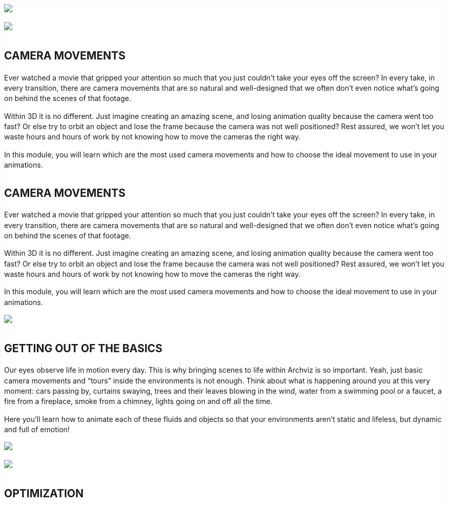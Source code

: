 ![](https://of3dacademy.com/wp-content/uploads/2023/08/FUNDAMENTOS_01-1024x576.jpg)

![](https://of3dacademy.com/wp-content/uploads/2023/08/MOVIMENTOS_DE_CAMERA_001-1024x576.jpg)

## CAMERA MOVEMENTS

Ever watched a movie that gripped your attention so much that you just couldn’t take your eyes off the screen? In every take, in every transition, there are camera movements that are so natural and well-designed that we often don’t even notice what’s going on behind the scenes of that footage.

Within 3D it is no different. Just imagine creating an amazing scene, and losing animation quality because the camera went too fast? Or else try to orbit an object and lose the frame because the camera was not well positioned? Rest assured, we won’t let you waste hours and hours of work by not knowing how to move the cameras the right way.

In this module, you will learn which are the most used camera movements and how to choose the ideal movement to use in your animations.

## CAMERA MOVEMENTS

Ever watched a movie that gripped your attention so much that you just couldn’t take your eyes off the screen? In every take, in every transition, there are camera movements that are so natural and well-designed that we often don’t even notice what’s going on behind the scenes of that footage.

Within 3D it is no different. Just imagine creating an amazing scene, and losing animation quality because the camera went too fast? Or else try to orbit an object and lose the frame because the camera was not well positioned? Rest assured, we won’t let you waste hours and hours of work by not knowing how to move the cameras the right way.

In this module, you will learn which are the most used camera movements and how to choose the ideal movement to use in your animations.

![](https://of3dacademy.com/wp-content/uploads/2023/08/MOVIMENTOS_DE_CAMERA_001-1024x576.jpg)

## GETTING OUT OF THE BASICS

Our eyes observe life in motion every day. This is why bringing scenes to life within Archviz is so important. Yeah, just basic camera movements and “tours” inside the environments is not enough. Think about what is happening around you at this very moment: cars passing by, curtains swaying, trees and their leaves blowing in the wind, water from a swimming pool or a faucet, a fire from a fireplace, smoke from a chimney, lights going on and off all the time.

Here you’ll learn how to animate each of these fluids and objects so that your environments aren’t static and lifeless, but dynamic and full of emotion!

![](https://of3dacademy.com/wp-content/uploads/2023/08/SAINDO_DO_BASICO_001-1024x576.jpg)

![](https://of3dacademy.com/wp-content/uploads/2023/08/OTIMIZACAO_001-1024x576.jpg)

## OPTIMIZATION

